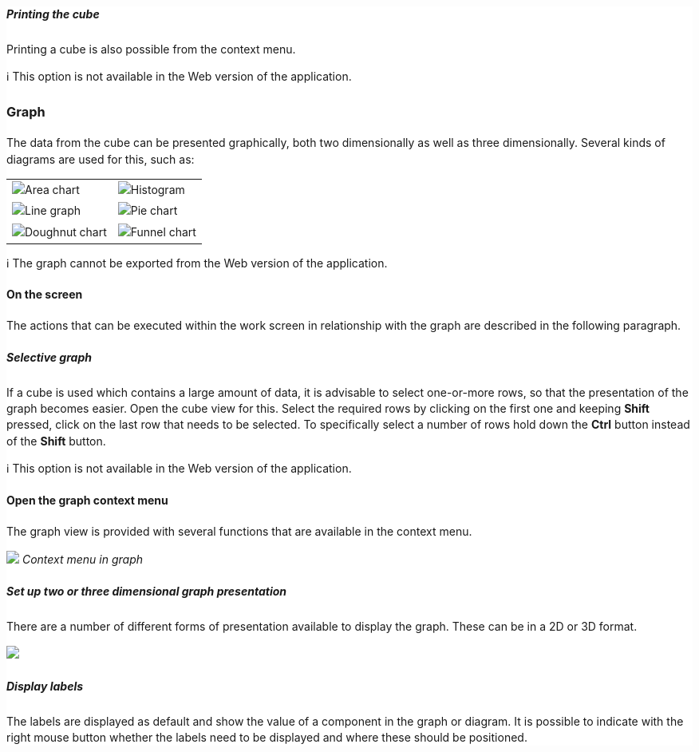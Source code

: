 ##### Printing the cube

Printing a cube is also possible from the context menu.

ℹ This option is not available in the Web version of the application.

### Graph

The data from the cube can be presented graphically, both two dimensionally as
well as three dimensionally. Several kinds of diagrams are used for this, such
as:

|                                               |                                             |
| --------------------------------------------- | ------------------------------------------- |
| ![](assets/universal/image124.png)Area chart     | ![](assets/universal/image125.png)Histogram    |
| ![](assets/universal/image126.png)Line graph     | ![](assets/universal/image127.png)Pie chart    |
| ![](assets/universal/image128.png)Doughnut chart | ![](assets/universal/image129.png)Funnel chart |

ℹ The graph cannot be exported from the Web version of the application.

#### On the screen

The actions that can be executed within the work screen in relationship with the
graph are described in the following paragraph.

##### Selective graph

If a cube is used which contains a large amount of data, it is advisable to
select one-or-more rows, so that the presentation of the graph becomes easier.
Open the cube view for this. Select the required rows by clicking on the first
one and keeping **Shift** pressed, click on the last row that needs to be
selected. To specifically select a number of rows hold down the **Ctrl** button
instead of the **Shift** button.

ℹ This option is not available in the Web version of the application.

#### Open the graph context menu

The graph view is provided with several functions that are available in the
context menu.

![](assets/universal/image130.png)
*Context menu in graph*

##### Set up two or three dimensional graph presentation

There are a number of different forms of presentation available to display the
graph. These can be in a 2D or 3D format.

![](assets/universal/image131.png)

##### Display labels

The labels are displayed as default and show the value of a component in the
graph or diagram. It is possible to indicate with the right mouse button whether
the labels need to be displayed and where these should be positioned.
